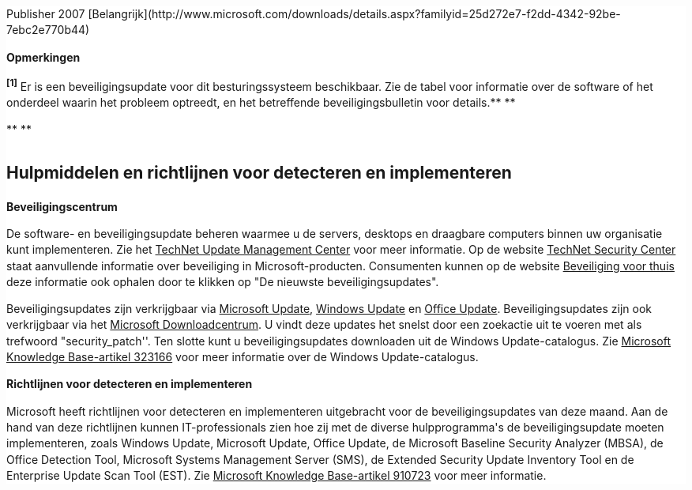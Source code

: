 </tr>
<tr class="alternateRow">
<td style="border:1px solid black;">
Publisher 2007
</td>
<td style="border:1px solid black;">
</td>
<td style="border:1px solid black;">
[Belangrijk](http://www.microsoft.com/downloads/details.aspx?familyid=25d272e7-f2dd-4342-92be-7ebc2e770b44)
</td>
<td style="border:1px solid black;">
</td>
<td style="border:1px solid black;">
</td>
<td style="border:1px solid black;">
</td>
<td style="border:1px solid black;">
</td>
</tr>
</table>
 
**Opmerkingen**

**<sup>[1]</sup>** Er is een beveiligingsupdate voor dit besturingssysteem beschikbaar. Zie de tabel voor informatie over de software of het onderdeel waarin het probleem optreedt, en het betreffende beveiligingsbulletin voor details.** **

** **

Hulpmiddelen en richtlijnen voor detecteren en implementeren
------------------------------------------------------------

<span></span>
**Beveiligingscentrum**

De software- en beveiligingsupdate beheren waarmee u de servers, desktops en draagbare computers binnen uw organisatie kunt implementeren. Zie het [TechNet Update Management Center](http://go.microsoft.com/fwlink/?linkid=69903) voor meer informatie. Op de website [TechNet Security Center](http://go.microsoft.com/fwlink/?linkid=21171) staat aanvullende informatie over beveiliging in Microsoft-producten. Consumenten kunnen op de website [Beveiliging voor thuis](http://go.microsoft.com/fwlink/?linkid=85102) deze informatie ook ophalen door te klikken op "De nieuwste beveiligingsupdates".

Beveiligingsupdates zijn verkrijgbaar via [Microsoft Update](http://go.microsoft.com/fwlink/?linkid=40747), [Windows Update](http://go.microsoft.com/fwlink/?linkid=21130) en [Office Update](http://go.microsoft.com/fwlink/?linkid=21135). Beveiligingsupdates zijn ook verkrijgbaar via het [Microsoft Downloadcentrum](http://go.microsoft.com/fwlink/?linkid=21129). U vindt deze updates het snelst door een zoekactie uit te voeren met als trefwoord "security\_patch''. Ten slotte kunt u beveiligingsupdates downloaden uit de Windows Update-catalogus. Zie [Microsoft Knowledge Base-artikel 323166](http://support.microsoft.com/kb/323166) voor meer informatie over de Windows Update-catalogus.

**Richtlijnen voor detecteren en implementeren**

Microsoft heeft richtlijnen voor detecteren en implementeren uitgebracht voor de beveiligingsupdates van deze maand. Aan de hand van deze richtlijnen kunnen IT-professionals zien hoe zij met de diverse hulpprogramma's de beveiligingsupdate moeten implementeren, zoals Windows Update, Microsoft Update, Office Update, de Microsoft Baseline Security Analyzer (MBSA), de Office Detection Tool, Microsoft Systems Management Server (SMS), de Extended Security Update Inventory Tool en de Enterprise Update Scan Tool (EST). Zie [Microsoft Knowledge Base-artikel 910723](http://support.microsoft.com/kb/910723) voor meer informatie.
